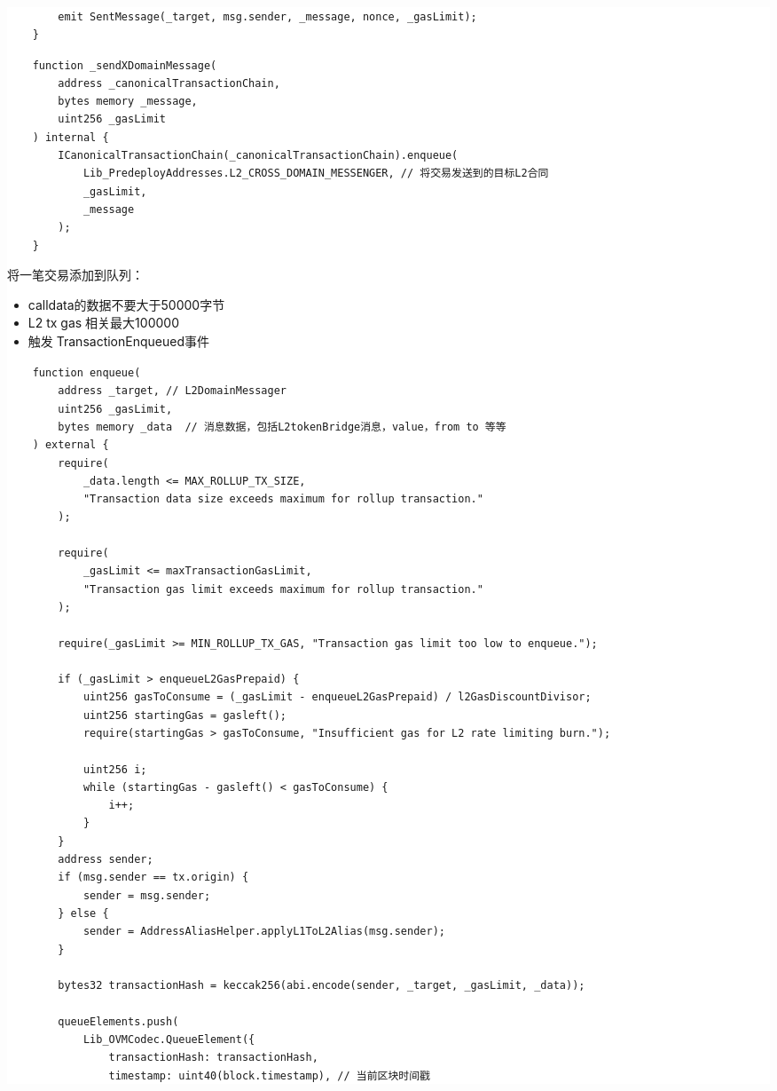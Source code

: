 ```solidity
        emit SentMessage(_target, msg.sender, _message, nonce, _gasLimit);
    }
```

```solidity
    function _sendXDomainMessage(
        address _canonicalTransactionChain,
        bytes memory _message,
        uint256 _gasLimit
    ) internal {
        ICanonicalTransactionChain(_canonicalTransactionChain).enqueue(
            Lib_PredeployAddresses.L2_CROSS_DOMAIN_MESSENGER, // 将交易发送到的目标L2合同
            _gasLimit,
            _message
        );
    }
```

将一笔交易添加到队列：

- calldata的数据不要大于50000字节
- L2 tx gas 相关最大100000
- 触发 TransactionEnqueued事件

```solidity
    function enqueue(
        address _target, // L2DomainMessager 
        uint256 _gasLimit,
        bytes memory _data  // 消息数据，包括L2tokenBridge消息，value，from to 等等
    ) external {
        require(
            _data.length <= MAX_ROLLUP_TX_SIZE,
            "Transaction data size exceeds maximum for rollup transaction."
        );

        require(
            _gasLimit <= maxTransactionGasLimit,
            "Transaction gas limit exceeds maximum for rollup transaction."
        );

        require(_gasLimit >= MIN_ROLLUP_TX_GAS, "Transaction gas limit too low to enqueue.");

        if (_gasLimit > enqueueL2GasPrepaid) {
            uint256 gasToConsume = (_gasLimit - enqueueL2GasPrepaid) / l2GasDiscountDivisor;
            uint256 startingGas = gasleft();
            require(startingGas > gasToConsume, "Insufficient gas for L2 rate limiting burn.");

            uint256 i;
            while (startingGas - gasleft() < gasToConsume) {
                i++;
            }
        }
        address sender;
        if (msg.sender == tx.origin) {
            sender = msg.sender;
        } else {
            sender = AddressAliasHelper.applyL1ToL2Alias(msg.sender);
        }

        bytes32 transactionHash = keccak256(abi.encode(sender, _target, _gasLimit, _data));

        queueElements.push(
            Lib_OVMCodec.QueueElement({
                transactionHash: transactionHash,
                timestamp: uint40(block.timestamp), // 当前区块时间戳
```